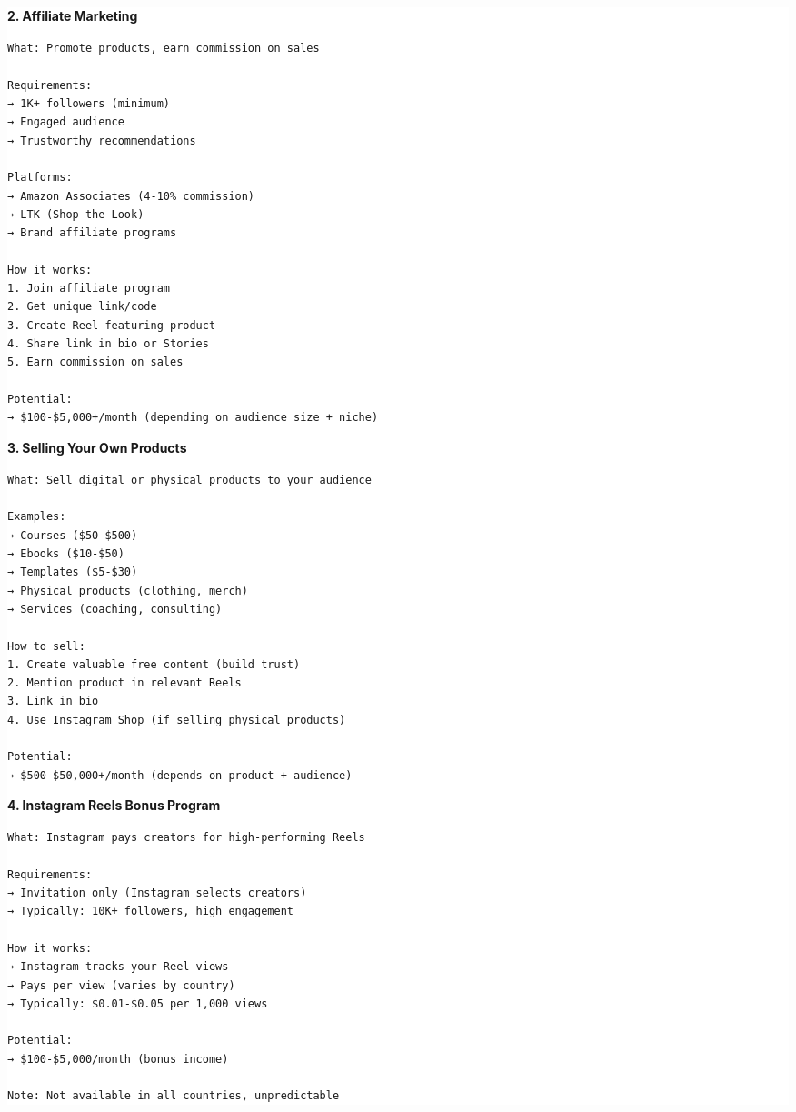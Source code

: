**2. Affiliate Marketing**
```
What: Promote products, earn commission on sales

Requirements:
→ 1K+ followers (minimum)
→ Engaged audience
→ Trustworthy recommendations

Platforms:
→ Amazon Associates (4-10% commission)
→ LTK (Shop the Look)
→ Brand affiliate programs

How it works:
1. Join affiliate program
2. Get unique link/code
3. Create Reel featuring product
4. Share link in bio or Stories
5. Earn commission on sales

Potential:
→ $100-$5,000+/month (depending on audience size + niche)
```

**3. Selling Your Own Products**
```
What: Sell digital or physical products to your audience

Examples:
→ Courses ($50-$500)
→ Ebooks ($10-$50)
→ Templates ($5-$30)
→ Physical products (clothing, merch)
→ Services (coaching, consulting)

How to sell:
1. Create valuable free content (build trust)
2. Mention product in relevant Reels
3. Link in bio
4. Use Instagram Shop (if selling physical products)

Potential:
→ $500-$50,000+/month (depends on product + audience)
```

**4. Instagram Reels Bonus Program**
```
What: Instagram pays creators for high-performing Reels

Requirements:
→ Invitation only (Instagram selects creators)
→ Typically: 10K+ followers, high engagement

How it works:
→ Instagram tracks your Reel views
→ Pays per view (varies by country)
→ Typically: $0.01-$0.05 per 1,000 views

Potential:
→ $100-$5,000/month (bonus income)

Note: Not available in all countries, unpredictable
```
